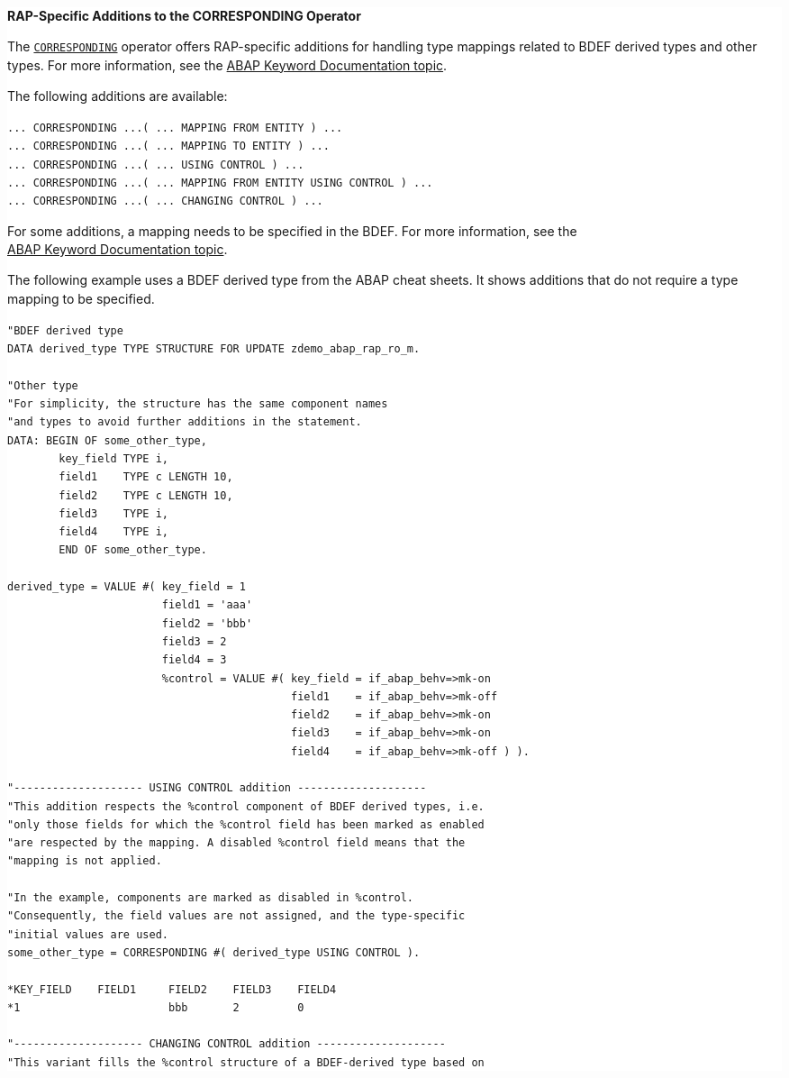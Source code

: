 **RAP-Specific Additions to the CORRESPONDING Operator**

The [`CORRESPONDING`](https://help.sap.com/doc/abapdocu_cp_index_htm/CLOUD/en-US/index.htm?file=abenconstructor_expr_corresponding.htm) operator offers RAP-specific additions for handling type mappings related to BDEF derived types and other types. For more information, see the [ABAP Keyword Documentation topic](https://help.sap.com/doc/abapdocu_cp_index_htm/CLOUD/en-US/index.htm?file=abapeml_type_mapping.htm).

The following additions are available:
```abap
... CORRESPONDING ...( ... MAPPING FROM ENTITY ) ...
... CORRESPONDING ...( ... MAPPING TO ENTITY ) ...
... CORRESPONDING ...( ... USING CONTROL ) ...
... CORRESPONDING ...( ... MAPPING FROM ENTITY USING CONTROL ) ...
... CORRESPONDING ...( ... CHANGING CONTROL ) ...
```

For some additions, a mapping needs to be specified in the BDEF. For more information, see the  
[ABAP Keyword Documentation topic](https://help.sap.com/doc/abapdocu_cp_index_htm/CLOUD/en-US/index.htm?file=abenbdl_type_mapping.htm).

The following example uses a BDEF derived type from the ABAP cheat sheets. It shows additions that do not require a type mapping to be specified.  

```abap
"BDEF derived type 
DATA derived_type TYPE STRUCTURE FOR UPDATE zdemo_abap_rap_ro_m.

"Other type
"For simplicity, the structure has the same component names
"and types to avoid further additions in the statement.
DATA: BEGIN OF some_other_type,
		key_field TYPE i,
		field1    TYPE c LENGTH 10,
		field2    TYPE c LENGTH 10,
		field3    TYPE i,
		field4    TYPE i,
		END OF some_other_type.

derived_type = VALUE #( key_field = 1
                        field1 = 'aaa'
                        field2 = 'bbb'
                        field3 = 2
                        field4 = 3
                        %control = VALUE #( key_field = if_abap_behv=>mk-on
                                            field1    = if_abap_behv=>mk-off
                                            field2    = if_abap_behv=>mk-on
                                            field3    = if_abap_behv=>mk-on
                                            field4    = if_abap_behv=>mk-off ) ).

"-------------------- USING CONTROL addition --------------------
"This addition respects the %control component of BDEF derived types, i.e.
"only those fields for which the %control field has been marked as enabled
"are respected by the mapping. A disabled %control field means that the
"mapping is not applied.

"In the example, components are marked as disabled in %control.
"Consequently, the field values are not assigned, and the type-specific
"initial values are used.
some_other_type = CORRESPONDING #( derived_type USING CONTROL ).

*KEY_FIELD    FIELD1     FIELD2    FIELD3    FIELD4
*1                       bbb       2         0

"-------------------- CHANGING CONTROL addition --------------------
"This variant fills the %control structure of a BDEF-derived type based on
```
